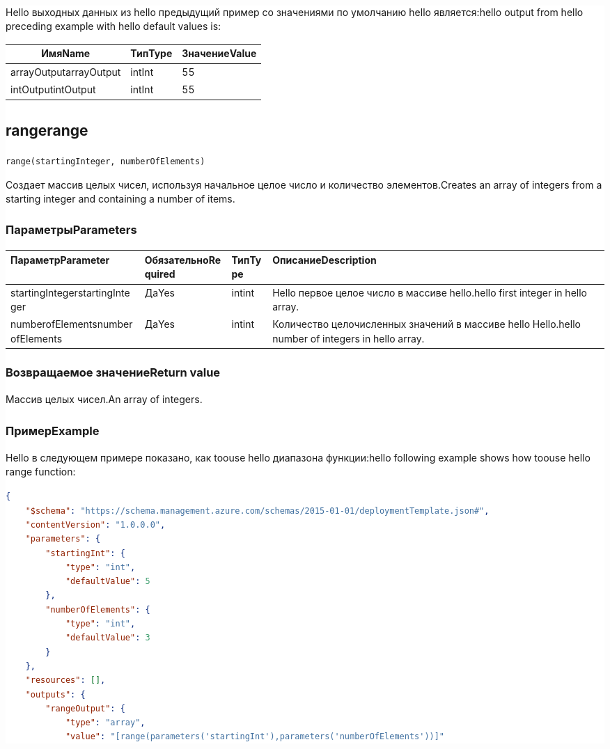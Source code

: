 <span data-ttu-id="dd4b6-506">Hello выходных данных из hello предыдущий пример со значениями по умолчанию hello является:</span><span class="sxs-lookup"><span data-stu-id="dd4b6-506">hello output from hello preceding example with hello default values is:</span></span>

| <span data-ttu-id="dd4b6-507">Имя</span><span class="sxs-lookup"><span data-stu-id="dd4b6-507">Name</span></span> | <span data-ttu-id="dd4b6-508">Тип</span><span class="sxs-lookup"><span data-stu-id="dd4b6-508">Type</span></span> | <span data-ttu-id="dd4b6-509">Значение</span><span class="sxs-lookup"><span data-stu-id="dd4b6-509">Value</span></span> |
| ---- | ---- | ----- |
| <span data-ttu-id="dd4b6-510">arrayOutput</span><span class="sxs-lookup"><span data-stu-id="dd4b6-510">arrayOutput</span></span> | <span data-ttu-id="dd4b6-511">int</span><span class="sxs-lookup"><span data-stu-id="dd4b6-511">Int</span></span> | <span data-ttu-id="dd4b6-512">5</span><span class="sxs-lookup"><span data-stu-id="dd4b6-512">5</span></span> |
| <span data-ttu-id="dd4b6-513">intOutput</span><span class="sxs-lookup"><span data-stu-id="dd4b6-513">intOutput</span></span> | <span data-ttu-id="dd4b6-514">int</span><span class="sxs-lookup"><span data-stu-id="dd4b6-514">Int</span></span> | <span data-ttu-id="dd4b6-515">5</span><span class="sxs-lookup"><span data-stu-id="dd4b6-515">5</span></span> |

<a id="range" />

## <a name="range"></a><span data-ttu-id="dd4b6-516">range</span><span class="sxs-lookup"><span data-stu-id="dd4b6-516">range</span></span>
`range(startingInteger, numberOfElements)`

<span data-ttu-id="dd4b6-517">Создает массив целых чисел, используя начальное целое число и количество элементов.</span><span class="sxs-lookup"><span data-stu-id="dd4b6-517">Creates an array of integers from a starting integer and containing a number of items.</span></span>

### <a name="parameters"></a><span data-ttu-id="dd4b6-518">Параметры</span><span class="sxs-lookup"><span data-stu-id="dd4b6-518">Parameters</span></span>

| <span data-ttu-id="dd4b6-519">Параметр</span><span class="sxs-lookup"><span data-stu-id="dd4b6-519">Parameter</span></span> | <span data-ttu-id="dd4b6-520">Обязательно</span><span class="sxs-lookup"><span data-stu-id="dd4b6-520">Required</span></span> | <span data-ttu-id="dd4b6-521">Тип</span><span class="sxs-lookup"><span data-stu-id="dd4b6-521">Type</span></span> | <span data-ttu-id="dd4b6-522">Описание</span><span class="sxs-lookup"><span data-stu-id="dd4b6-522">Description</span></span> |
|:--- |:--- |:--- |:--- |
| <span data-ttu-id="dd4b6-523">startingInteger</span><span class="sxs-lookup"><span data-stu-id="dd4b6-523">startingInteger</span></span> |<span data-ttu-id="dd4b6-524">Да</span><span class="sxs-lookup"><span data-stu-id="dd4b6-524">Yes</span></span> |<span data-ttu-id="dd4b6-525">int</span><span class="sxs-lookup"><span data-stu-id="dd4b6-525">int</span></span> |<span data-ttu-id="dd4b6-526">Hello первое целое число в массиве hello.</span><span class="sxs-lookup"><span data-stu-id="dd4b6-526">hello first integer in hello array.</span></span> |
| <span data-ttu-id="dd4b6-527">numberofElements</span><span class="sxs-lookup"><span data-stu-id="dd4b6-527">numberofElements</span></span> |<span data-ttu-id="dd4b6-528">Да</span><span class="sxs-lookup"><span data-stu-id="dd4b6-528">Yes</span></span> |<span data-ttu-id="dd4b6-529">int</span><span class="sxs-lookup"><span data-stu-id="dd4b6-529">int</span></span> |<span data-ttu-id="dd4b6-530">Количество целочисленных значений в массиве hello Hello.</span><span class="sxs-lookup"><span data-stu-id="dd4b6-530">hello number of integers in hello array.</span></span> |

### <a name="return-value"></a><span data-ttu-id="dd4b6-531">Возвращаемое значение</span><span class="sxs-lookup"><span data-stu-id="dd4b6-531">Return value</span></span>

<span data-ttu-id="dd4b6-532">Массив целых чисел.</span><span class="sxs-lookup"><span data-stu-id="dd4b6-532">An array of integers.</span></span>

### <a name="example"></a><span data-ttu-id="dd4b6-533">Пример</span><span class="sxs-lookup"><span data-stu-id="dd4b6-533">Example</span></span>

<span data-ttu-id="dd4b6-534">Hello в следующем примере показано, как toouse hello диапазона функции:</span><span class="sxs-lookup"><span data-stu-id="dd4b6-534">hello following example shows how toouse hello range function:</span></span>

```json
{
    "$schema": "https://schema.management.azure.com/schemas/2015-01-01/deploymentTemplate.json#",
    "contentVersion": "1.0.0.0",
    "parameters": {
        "startingInt": {
            "type": "int",
            "defaultValue": 5
        },
        "numberOfElements": {
            "type": "int",
            "defaultValue": 3
        }
    },
    "resources": [],
    "outputs": {
        "rangeOutput": {
            "type": "array",
            "value": "[range(parameters('startingInt'),parameters('numberOfElements'))]"
```